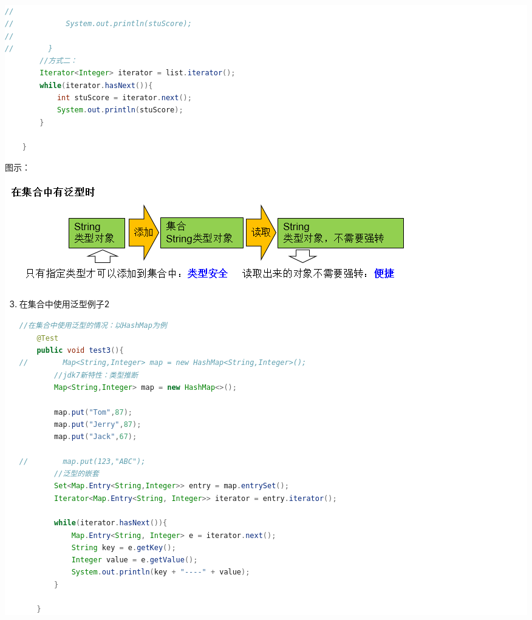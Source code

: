   ```java
   //
   //            System.out.println(stuScore);
   //
   //        }
           //方式二：
           Iterator<Integer> iterator = list.iterator();
           while(iterator.hasNext()){
               int stuScore = iterator.next();
               System.out.println(stuScore);
           }
   
       }
   ```

   图示：

   ![image-20211129102951926](Java高级编程.assets/image-20211129102951926.png)

3. 在集合中使用泛型例子2

   ```java
   //在集合中使用泛型的情况：以HashMap为例
       @Test
       public void test3(){
   //        Map<String,Integer> map = new HashMap<String,Integer>();
           //jdk7新特性：类型推断
           Map<String,Integer> map = new HashMap<>();
   
           map.put("Tom",87);
           map.put("Jerry",87);
           map.put("Jack",67);
   
   //        map.put(123,"ABC");
           //泛型的嵌套
           Set<Map.Entry<String,Integer>> entry = map.entrySet();
           Iterator<Map.Entry<String, Integer>> iterator = entry.iterator();
   
           while(iterator.hasNext()){
               Map.Entry<String, Integer> e = iterator.next();
               String key = e.getKey();
               Integer value = e.getValue();
               System.out.println(key + "----" + value);
           }
   
       }
   
   ```
